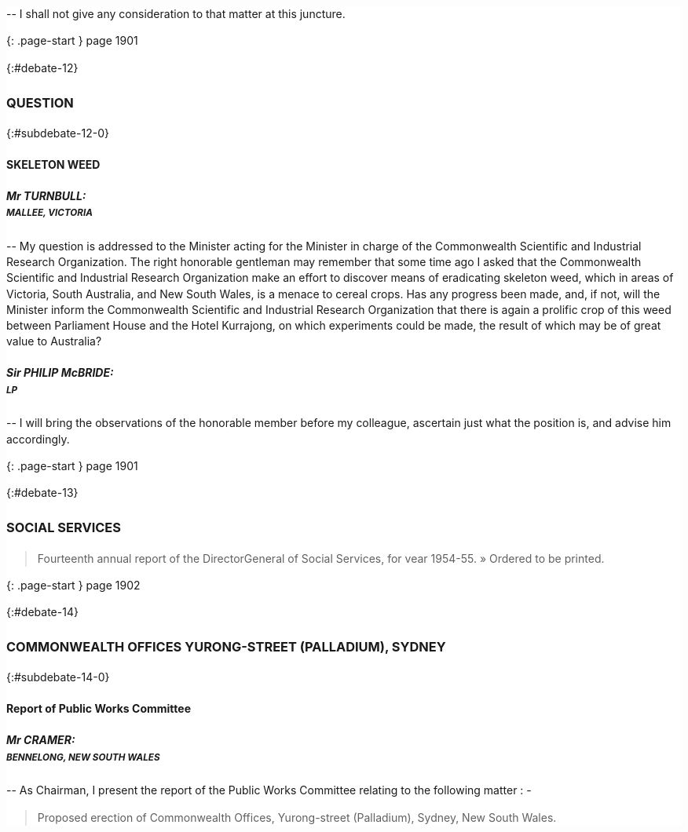 -- I shall not give any consideration to that matter at this juncture. 

{: .page-start }
page 1901

{:#debate-12}
### QUESTION

{:#subdebate-12-0}
#### SKELETON WEED

##### Mr TURNBULL:<br><small class="text-muted">MALLEE, VICTORIA</small>

-- My question is addressed to the Minister acting for the Minister in charge of the Commonwealth Scientific and Industrial Research Organization. The right honorable gentleman may remember that some time ago I asked that the Commonwealth Scientific and Industrial Research Organization make an effort to discover means of eradicating skeleton weed, which in areas of Victoria, South Australia, and New South Wales, is a menace to cereal crops. Has any progress been made, and, if not, will the Minister inform the Commonwealth Scientific and Industrial Research Organization that there is again a prolific crop of this weed between Parliament House and the Hotel Kurrajong, on which experiments could be made, the result of which may be of great value to Australia? 

##### Sir PHILIP McBRIDE:<br><small class="text-muted">LP</small>

-- I will bring the observations of the honorable member before my colleague, ascertain just what the position is, and advise him accordingly. 

{: .page-start }
page 1901

{:#debate-13}
### SOCIAL SERVICES

  >Fourteenth annual report of the DirectorGeneral of Social Services, for vear 1954-55. » Ordered to be printed. 

{: .page-start }
page 1902

{:#debate-14}
### COMMONWEALTH OFFICES YURONG-STREET (PALLADIUM), SYDNEY

{:#subdebate-14-0}
#### Report of Public Works Committee

##### Mr CRAMER:<br><small class="text-muted">BENNELONG, NEW SOUTH WALES</small>

-- As Chairman, I present the report of the Public Works Committee relating to the following matter :  - 

  >Proposed erection of Commonwealth Offices, Yurong-street (Palladium), Sydney, New South Wales. 

